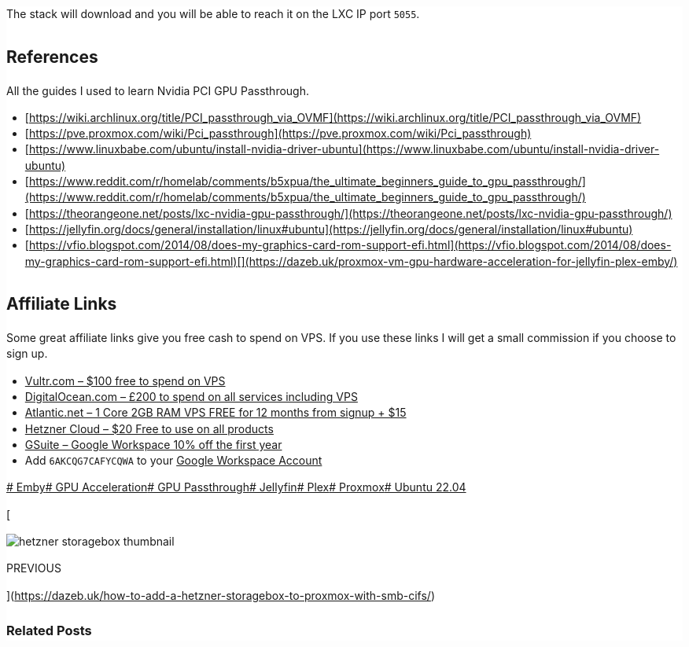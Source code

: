 The stack will download and you will be able to reach it on the LXC IP port `5055`.

## References

All the guides I used to learn Nvidia PCI GPU Passthrough.

-   [https://wiki.archlinux.org/title/PCI_passthrough_via_OVMF](https://wiki.archlinux.org/title/PCI_passthrough_via_OVMF)
-   [https://pve.proxmox.com/wiki/Pci_passthrough](https://pve.proxmox.com/wiki/Pci_passthrough)
-   [https://www.linuxbabe.com/ubuntu/install-nvidia-driver-ubuntu](https://www.linuxbabe.com/ubuntu/install-nvidia-driver-ubuntu)
-   [https://www.reddit.com/r/homelab/comments/b5xpua/the_ultimate_beginners_guide_to_gpu_passthrough/](https://www.reddit.com/r/homelab/comments/b5xpua/the_ultimate_beginners_guide_to_gpu_passthrough/)
-   [https://theorangeone.net/posts/lxc-nvidia-gpu-passthrough/](https://theorangeone.net/posts/lxc-nvidia-gpu-passthrough/)
-   [https://jellyfin.org/docs/general/installation/linux#ubuntu](https://jellyfin.org/docs/general/installation/linux#ubuntu)
-   [https://vfio.blogspot.com/2014/08/does-my-graphics-card-rom-support-efi.html](https://vfio.blogspot.com/2014/08/does-my-graphics-card-rom-support-efi.html)[](https://dazeb.uk/proxmox-vm-gpu-hardware-acceleration-for-jellyfin-plex-emby/)

## Affiliate Links

Some great affiliate links give you free cash to spend on VPS. If you use these links I will get a small commission if you choose to sign up.

-   [Vultr.com – $100 free to spend on VPS](https://www.vultr.com/?ref=9271404-8H)
-   [DigitalOcean.com – £200 to spend on all services including VPS](https://m.do.co/c/d42dcae75476)
-   [Atlantic.net – 1 Core 2GB RAM VPS FREE for 12 months from signup + $15](https://cloud.atlantic.net/r/nydern9z)
-   [Hetzner Cloud – $20 Free to use on all products](https://hetzner.cloud/?ref=5q9zjIQ5A7j8)
-   [GSuite – Google Workspace 10% off the first year](https://support.google.com/a/answer/2636415?hl=en)
-   Add `6AKCQG7CAFYCQWA` to your [Google Workspace Account](https://workspace.google.com/intl/en_uk/)

[# Emby](https://dazeb.uk/tag/emby/)[# GPU Acceleration](https://dazeb.uk/tag/gpu-acceleration/)[# GPU Passthrough](https://dazeb.uk/tag/gpu-passthrough/)[# Jellyfin](https://dazeb.uk/tag/jellyfin/)[# Plex](https://dazeb.uk/tag/plex/)[# Proxmox](https://dazeb.uk/tag/proxmox/)[# Ubuntu 22.04](https://dazeb.uk/tag/ubuntu-22-04/)

[

![hetzner storagebox thumbnail](https://mlufdnrmzupp.i.optimole.com/w:300/h:234/q:mauto/f:avif/https://dazeb.uk/wp-content/uploads/2022/10/hetzner-dazebuk-proxmox-storagebox.webp)

PREVIOUS

](https://dazeb.uk/how-to-add-a-hetzner-storagebox-to-proxmox-with-smb-cifs/)

### Related Posts
